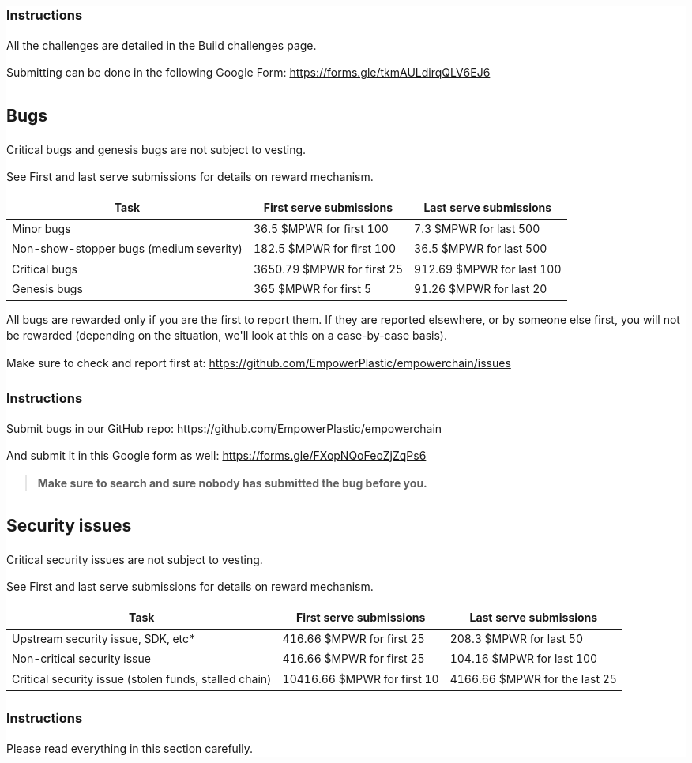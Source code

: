### Instructions

All the challenges are detailed in the [Build challenges page](./build-challenges.md).

Submitting can be done in the following Google Form: https://forms.gle/tkmAULdirqQLV6EJ6

## Bugs

Critical bugs and genesis bugs are not subject to vesting.

See [First and last serve submissions](#first-and-last-serve-submissions) for details on reward mechanism.

| Task                                    | First serve submissions    | Last serve submissions    |
|-----------------------------------------|----------------------------|---------------------------|
| Minor bugs                              | 36.5 $MPWR for first 100   | 7.3 $MPWR for last 500    |
| Non-show-stopper bugs (medium severity) | 182.5 $MPWR for first 100  | 36.5 $MPWR for last 500   |
| Critical bugs                           | 3650.79 $MPWR for first 25 | 912.69 $MPWR for last 100 |
| Genesis bugs                            | 365 $MPWR for first 5      | 91.26 $MPWR for last 20   |

All bugs are rewarded only if you are the first to report them.
If they are reported elsewhere, or by someone else first, you will not be rewarded
(depending on the situation, we'll look at this on a case-by-case basis).

Make sure to check and report first at: https://github.com/EmpowerPlastic/empowerchain/issues

### Instructions

Submit bugs in our GitHub repo: https://github.com/EmpowerPlastic/empowerchain

And submit it in this Google form as well: https://forms.gle/FXopNQoFeoZjZqPs6

> **Make sure to search and sure nobody has submitted the bug before you.**

## Security issues

Critical security issues are not subject to vesting.

See [First and last serve submissions](#first-and-last-serve-submissions) for details on reward mechanism.

| Task                                                  | First serve submissions     | Last serve submissions        |
|-------------------------------------------------------|-----------------------------|-------------------------------|
| Upstream security issue, SDK, etc*                    | 416.66 $MPWR for first 25   | 208.3 $MPWR for last 50       |
| Non-critical security issue                           | 416.66 $MPWR for first 25   | 104.16 $MPWR for last 100     |
| Critical security issue (stolen funds, stalled chain) | 10416.66 $MPWR for first 10 | 4166.66 $MPWR for the last 25 |

### Instructions

Please read everything in this section carefully.
